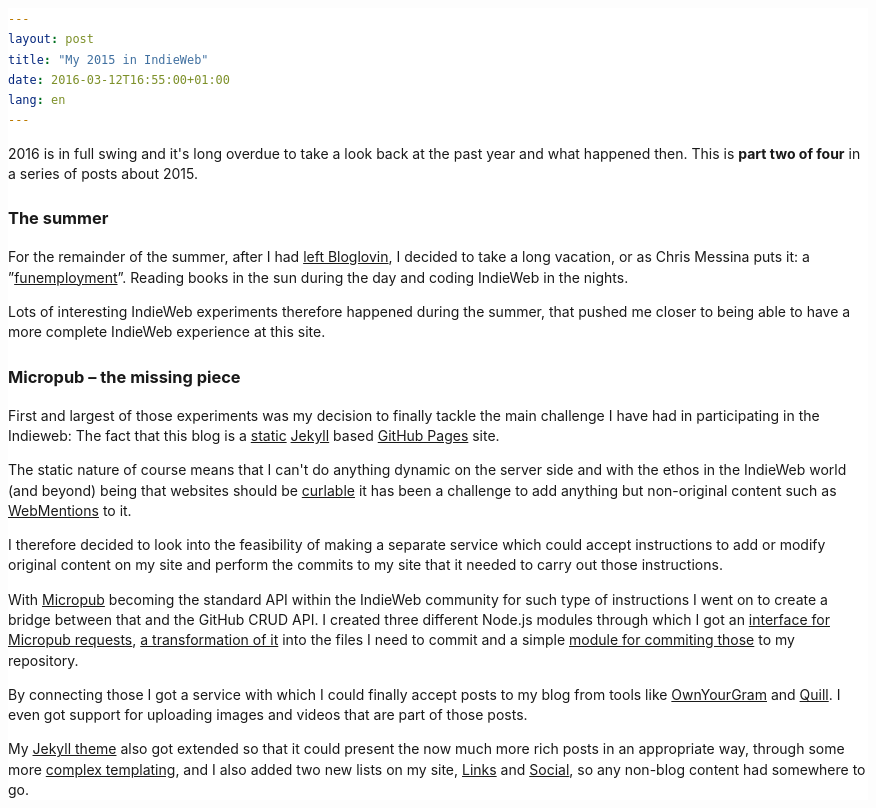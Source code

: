 ```yaml
---
layout: post
title: "My 2015 in IndieWeb"
date: 2016-03-12T16:55:00+01:00
lang: en
---
```


2016 is in full swing and it's long overdue to take a look back at the past year and what happened then. This is **part two of four** in a series of posts about 2015.

### The summer

For the remainder of the summer, after I had [left Bloglovin](/2016/03/my-2015-in-startup/), I decided to take a long vacation, or as Chris Messina puts it: a ”[funemployment](https://medium.com/@chrismessina/funemployed-153b2e691a4e#.kytskxorc)”. Reading books in the sun during the day and coding IndieWeb in the nights.

Lots of interesting IndieWeb experiments therefore happened during the summer, that  pushed me closer to being able to have a more complete IndieWeb experience at this site.

### Micropub – the missing piece

First and largest of those experiments was my decision to finally tackle the main challenge I have had in participating in the Indieweb: The fact that this blog is a [static](https://github.com/voxpelli/voxpelli.github.com) [Jekyll](http://jekyllrb.com/) based [GitHub Pages](https://pages.github.com/) site.

The static nature of course means that I can't do anything dynamic on the server side and with the ethos in the IndieWeb world (and beyond) being that websites should be [curlable](https://indiewebcamp.com/curlable) it has been a challenge to add anything but non-original content such as [WebMentions](https://webmention.herokuapp.com/) to it.

I therefore decided to look into the feasibility of making a separate service which could accept instructions to add or modify original content on my site and perform the commits to my site that it needed to carry out those instructions.

With [Micropub](http://indiewebcamp.com/micropub) becoming the standard API within the IndieWeb community for such type of instructions I went on to create a bridge between that and the GitHub CRUD API. I created three different Node.js modules through which I got an [interface for Micropub requests](https://github.com/voxpelli/node-micropub-express), [a transformation of it](https://github.com/voxpelli/node-format-microformat) into the files I need to commit and a simple [module for commiting those](https://github.com/voxpelli/node-github-publish/) to my repository.

By connecting those I got a service with which I could finally accept posts to my blog from tools like [OwnYourGram](http://ownyourgram.com/) and [Quill](https://quill.p3k.io). I even got support for uploading images and videos that are part of those posts.

My [Jekyll theme](https://github.com/voxpelli/voxpelli.github.com) also got extended so that it could present the now much more rich posts in an appropriate way, through some more [complex templating](https://github.com/voxpelli/voxpelli.github.com/blob/master/_includes/post.html), and I also added two new lists on my site, [Links](http://voxpelli.com/links/) and [Social](http://voxpelli.com/social/), so any non-blog content had somewhere to go.
